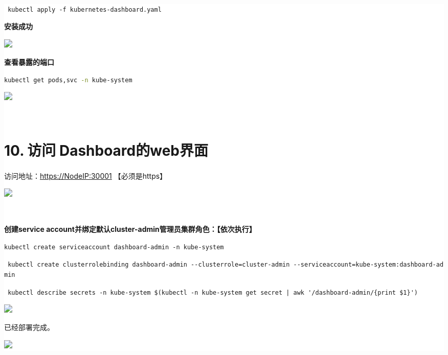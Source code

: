```
 kubectl apply -f kubernetes-dashboard.yaml 
```

**安装成功**

![](../../image/2020010815404548.png)

**查看暴露的端口**

```bash
kubectl get pods,svc -n kube-system
```

![](../../image/20200108164453386.png)

 

# **10\.** **访问** **Dashboard的web界面**

访问地址：<https://NodeIP:30001> 【必须是https】

![](../../image/20200108164554291.png)

 

**创建service account并绑定默认cluster-admin管理员集群角色：【依次执行】**

```
kubectl create serviceaccount dashboard-admin -n kube-system
```

```
 kubectl create clusterrolebinding dashboard-admin --clusterrole=cluster-admin --serviceaccount=kube-system:dashboard-admin
```

```
 kubectl describe secrets -n kube-system $(kubectl -n kube-system get secret | awk '/dashboard-admin/{print $1}')
```

![](../../image/20200108164747779.png)

已经部署完成。

![](../../image/20200108164833885.png)